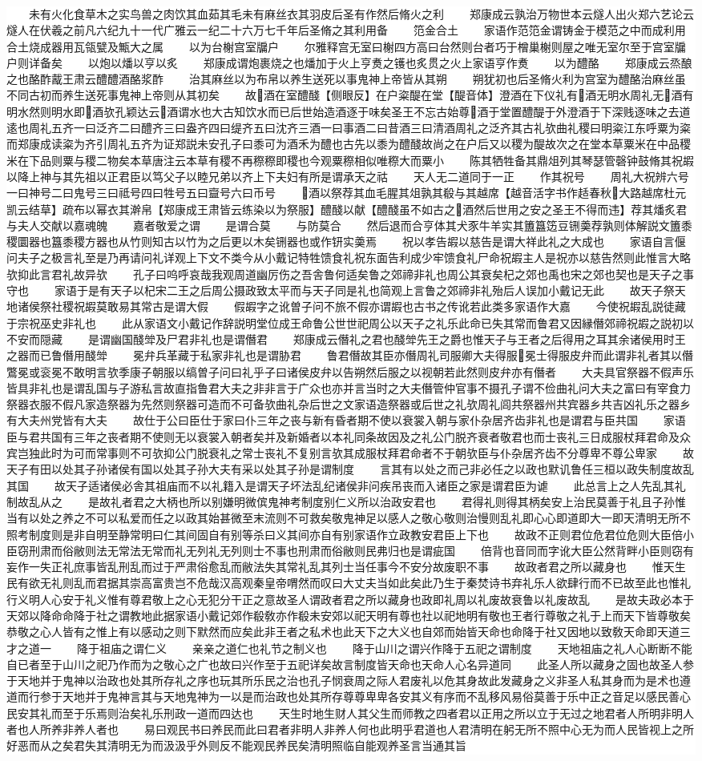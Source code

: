 　　未有火化食草木之实鸟兽之肉饮其血茹其毛未有麻丝衣其羽皮后圣有作然后脩火之利
　　郑康成云孰治万物世本云燧人出火郑六艺论云燧人在伏羲之前凡六纪九十一代广雅云一纪二十六万七千年后圣脩之其利用备
　　笵金合土
　　家语作范笵金谓铸金于模范之中而成利用合土烧成器用瓦瓴甓及甒大之属
　　以为台榭宫室牖户
　　尔雅释宫无室曰榭四方高曰台然则台者巧于橧巢榭则屋之唯无室尔至于宫室牖户则详备矣
　　以炮以燔以亨以炙
　　郑康成谓炮裹烧之也燔加于火上亨煑之镬也炙贯之火上家语亨作煑
　　以为醴酪
　　郑康成云烝酿之也酪酢酨王肃云醴醴酒酪浆酢
　　治其麻丝以为布帛以养生送死以事鬼神上帝皆从其朔
　　朔犹初也后圣脩火利为宫室为醴酪治麻丝虽不同古初而养生送死事鬼神上帝则从其初矣
　　故酒在室醴醆【侧眼反】在户粢醍在堂【醍音体】澄酒在下仪礼有酒无明水周礼无酒有明水然则明水即酒欤孔颖达云酒谓水也大古知饮水而已后世始造酒逐于味矣圣王不忘古始尊酒于堂置醴醍于外澄酒于下深贱逐味之去道逺也周礼五齐一曰泛齐二曰醴齐三曰盎齐四曰缇齐五曰沈齐三酒一曰事酒二曰昔酒三曰清酒周礼之泛齐其古礼欤曲礼稷曰明粢江东呼粟为粢而郑康成读粢为齐引周礼五齐为证郑説未安孔子曰黍可为酒禾为醴也古先以黍为醴醆故尚之在户后又以稷为醍故次之在堂本草粟米在中品稷米在下品则粟与稷二物矣本草唐注云本草有稷不再穄穄即稷也今观粟穄相似唯穄大而粟小
　　陈其牺牲备其鼎俎列其琴瑟管磬钟鼓脩其祝嘏以降上神与其先祖以正君臣以笃父子以睦兄弟以齐上下夫妇有所是谓承天之祜
　　天人无二道同于一正
　　作其祝号
　　周礼大祝辨六号一曰神号二曰鬼号三曰祗号四曰牲号五曰齍号六曰币号
　　酒以祭荐其血毛腥其俎孰其殽与其越席【越音活字书作趏春秋大路越席杜元凯云结草】疏布以幂衣其澣帛【郑康成王肃皆云练染以为祭服】醴醆以献【醴醆虽不如古之酒然后世用之安之圣王不得而违】荐其燔炙君与夫人交献以嘉魂魄
　　嘉者敬爱之谓
　　是谓合莫
　　与防莫合
　　然后退而合亨体其犬豕牛羊实其簠簋笾豆铏羮荐孰则体解説文簠黍稷圜器也簋黍稷方器也从竹则知古以竹为之后更以木矣铏器也或作钘实羮焉
　　祝以孝告嘏以慈告是谓大祥此礼之大成也
　　家语自言偃问夫子之极言礼至是乃再请问礼详观上下文不类今从小戴记特牲馈食礼祝东面告利成少牢馈食礼尸命祝嘏主人是祝亦以慈告然则此惟言大略欤抑此言君礼故异欤
　　孔子曰呜呼哀哉我观周道幽厉伤之吾舎鲁何适矣鲁之郊禘非礼也周公其衰矣杞之郊也禹也宋之郊也契也是天子之事守也
　　家语于是有天子以杞宋二王之后周公摄政致太平而与天子同是礼也简观上言鲁之郊禘非礼殆后人误加小戴记无此
　　故天子祭天地诸侯祭社稷祝嘏莫敢易其常古是谓大假
　　假嘏字之讹曽子问不旅不假亦谓嘏也古书之传讹若此类多家语作大嘉
　　今使祝嘏乱説徒藏于宗祝巫史非礼也
　　此从家语文小戴记作辞説明堂位成王命鲁公世世祀周公以天子之礼乐此命已失其常而鲁君又因縁僭郊禘祝嘏之説初以不安而隠藏
　　是谓幽国醆斚及尸君非礼也是谓僭君
　　郑康成云僭礼之君也醆斚先王之爵也惟天子与王者之后得用之耳其余诸侯用时王之器而已鲁僭用醆斚
　　冕弁兵革藏于私家非礼也是谓胁君
　　鲁君僭故其臣亦僭周礼司服卿大夫得服冕士得服皮弁而此谓非礼者其以僭鷩冕或衮冕不敢明言欤季康子朝服以缟曽子问曰礼乎子曰诸侯皮弁以告朔然后服之以视朝若此然则皮弁亦有僭者
　　大夫具官祭器不假声乐皆具非礼也是谓乱国与子游私言故直指鲁君大夫之非非言于广众也亦并言当时之大夫僭管仲官事不摄孔子谓不俭曲礼问大夫之富曰有宰食力祭器衣服不假凡家造祭器为先然则祭器可造而不可备欤曲礼杂后世之文家语造祭器或后世之礼欤周礼闾共祭器州共宾器乡共吉凶礼乐之器乡有大夫州党皆有大夫
　　故仕于公曰臣仕于家曰仆三年之丧与新有昏者期不使以衰裳入朝与家仆杂居齐齿非礼也是谓君与臣共国
　　家语臣与君共国有三年之丧者期不使则无以衰裳入朝者矣并及新婚者以本礼同条故因及之礼公门脱齐衰者敬君也而士丧礼三日成服杖拜君命及众宾岂独此时为可而常事则不可欤抑公门脱衰礼之常士丧礼不复别言欤其成服杖拜君命者不于朝欤臣与仆杂居齐齿不分尊卑不尊公卑家
　　故天子有田以处其子孙诸侯有国以处其子孙大夫有采以处其子孙是谓制度
　　言其有以处之而己非必任之以政也默讥鲁任三桓以政失制度故乱其国
　　故天子适诸侯必舎其祖庙而不以礼籍入是谓天子坏法乱纪诸侯非问疾吊丧而入诸臣之家是谓君臣为谑
　　此总言上之人先乱其礼制故乱从之
　　是故礼者君之大柄也所以别嫌明微傧鬼神考制度别仁义所以治政安君也
　　君得礼则得其柄矣安上治民莫善于礼且子孙惟当有以处之养之不可以私爱而任之以政其始甚微至末流则不可救矣敬鬼神足以感人之敬心敬则治慢则乱礼即心心即道即大一即天清明无所不照考制度则是非自明至静常明曰仁其间固自有别等杀曰义其间亦自有别家语作立政教安君臣上下也
　　故政不正则君位危君位危则大臣倍小臣窃刑肃而俗敝则法无常法无常而礼无列礼无列则士不事也刑肃而俗敝则民弗归也是谓疵国
　　倍背也音同而字讹大臣公然背畔小臣则窃有妄作一失正礼庶事皆乱刑乱而过于严肃俗愈乱而敝法失其常礼乱其列士当任事今不安分故废职不事
　　故政者君之所以藏身也
　　惟天生民有欲无礼则乱而君据其崇高富贵岂不危哉汉高观秦皇帝喟然而叹曰大丈夫当如此矣此乃生于秦焚诗书弃礼乐人欲肆行而不已故至此也惟礼行义明人心安于礼义惟有尊君敬上之心无犯分干正之意故圣人谓政者君之所以藏身也政即礼周以礼废故衰鲁以礼废故乱
　　是故夫政必本于天郊以降命命降于社之谓教地此据家语小戴记郊作殽敎亦作殽未安郊以祀天明有尊也社以祀地明有敬也王者行尊敬之礼于上而天下皆尊敬矣恭敬之心人皆有之惟上有以感动之则下默然而应矣此非王者之私术也此天下之大义也自郊而始皆天命也命降于社又因地以致敎天命即天道三才之道一
　　降于祖庙之谓仁义
　　亲亲之道仁也礼节之制义也
　　降于山川之谓兴作降于五祀之谓制度
　　天地祖庙之礼人心断断不能自已者至于山川之祀乃作而为之敬心之广也故曰兴作至于五祀详矣故言制度皆天命也天命人心名异道同
　　此圣人所以藏身之固也故圣人参于天地并于鬼神以治政也处其所存礼之序也玩其所乐民之治也孔子悯衰周之际人君废礼以危其身故此发藏身之义非圣人私其身而为是术也遵道而行参于天地并于鬼神言其与天地鬼神为一以是而治政也处其所存尊尊卑卑各安其义有序而不乱移风易俗莫善于乐中正之音足以感民善心民安其礼而至于乐焉则治矣礼乐刑政一道而四达也
　　天生时地生财人其父生而师教之四者君以正用之所以立于无过之地君者人所明非明人者也人所养非养人者也
　　易曰观民书曰养民而此曰君者非明人非养人何也此明乎君道也人君清明在躬无所不照中心无为而人民皆视上之所好恶而从之矣君失其清明无为而汲汲乎外则反不能观民养民矣清明照临自能观养圣言当通其旨